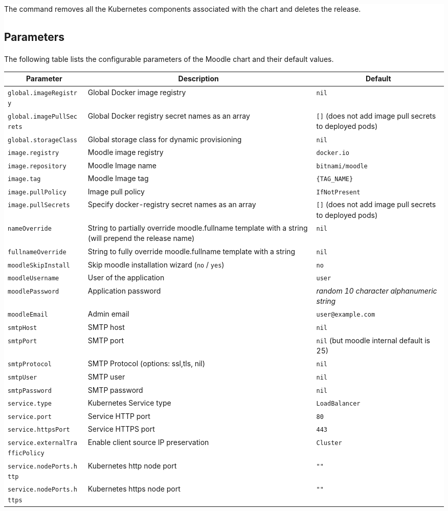 The command removes all the Kubernetes components associated with the chart and deletes the release.

## Parameters

The following table lists the configurable parameters of the Moodle chart and their default values.

| Parameter                                  | Description                                                                                         | Default                                                      |
|--------------------------------------------|-----------------------------------------------------------------------------------------------------|--------------------------------------------------------------|
| `global.imageRegistry`                     | Global Docker image registry                                                                        | `nil`                                                        |
| `global.imagePullSecrets`                  | Global Docker registry secret names as an array                                                     | `[]` (does not add image pull secrets to deployed pods)      |
| `global.storageClass`                      | Global storage class for dynamic provisioning                                                       | `nil`                                                        |
| `image.registry`                           | Moodle image registry                                                                               | `docker.io`                                                  |
| `image.repository`                         | Moodle Image name                                                                                   | `bitnami/moodle`                                             |
| `image.tag`                                | Moodle Image tag                                                                                    | `{TAG_NAME}`                                                 |
| `image.pullPolicy`                         | Image pull policy                                                                                   | `IfNotPresent`                                               |
| `image.pullSecrets`                        | Specify docker-registry secret names as an array                                                    | `[]` (does not add image pull secrets to deployed pods)      |
| `nameOverride`                             | String to partially override moodle.fullname template with a string (will prepend the release name) | `nil`                                                        |
| `fullnameOverride`                         | String to fully override moodle.fullname template with a string                                     | `nil`                                                        |
| `moodleSkipInstall`                        | Skip moodle installation wizard (`no` / `yes`)                                                      | `no`                                                         |
| `moodleUsername`                           | User of the application                                                                             | `user`                                                       |
| `moodlePassword`                           | Application password                                                                                | _random 10 character alphanumeric string_                    |
| `moodleEmail`                              | Admin email                                                                                         | `user@example.com`                                           |
| `smtpHost`                                 | SMTP host                                                                                           | `nil`                                                        |
| `smtpPort`                                 | SMTP port                                                                                           | `nil` (but moodle internal default is 25)                    |
| `smtpProtocol`                             | SMTP Protocol (options: ssl,tls, nil)                                                               | `nil`                                                        |
| `smtpUser`                                 | SMTP user                                                                                           | `nil`                                                        |
| `smtpPassword`                             | SMTP password                                                                                       | `nil`                                                        |
| `service.type`                             | Kubernetes Service type                                                                             | `LoadBalancer`                                               |
| `service.port`                             | Service HTTP port                                                                                   | `80`                                                         |
| `service.httpsPort`                        | Service HTTPS port                                                                                  | `443`                                                        |
| `service.externalTrafficPolicy`            | Enable client source IP preservation                                                                | `Cluster`                                                    |
| `service.nodePorts.http`                   | Kubernetes http node port                                                                           | `""`                                                         |
| `service.nodePorts.https`                  | Kubernetes https node port                                                                          | `""`                                                         |